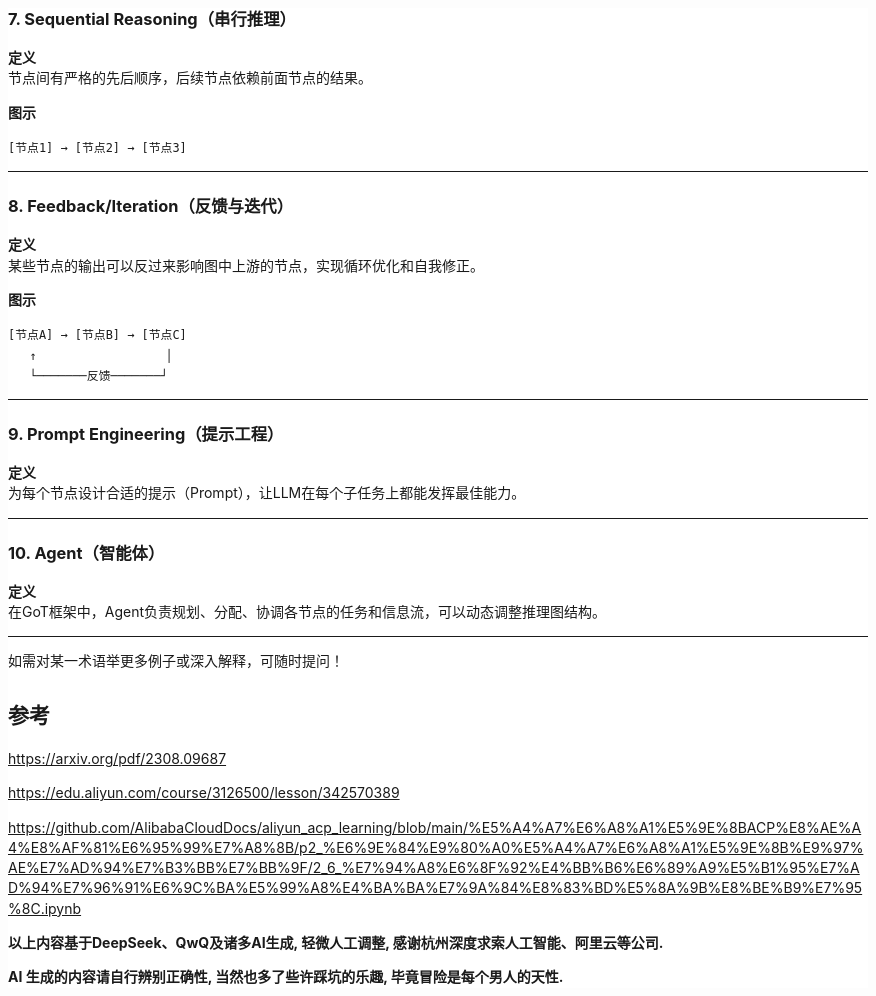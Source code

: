   
### 7. Sequential Reasoning（串行推理）  
  
**定义**    
节点间有严格的先后顺序，后续节点依赖前面节点的结果。  
  
**图示**  
```  
[节点1] → [节点2] → [节点3]  
```  
  
---  
  
### 8. Feedback/Iteration（反馈与迭代）  
  
**定义**    
某些节点的输出可以反过来影响图中上游的节点，实现循环优化和自我修正。  
  
**图示**  
```  
[节点A] → [节点B] → [节点C]  
   ↑                  │  
   └───────反馈───────┘  
```  
  
---  
  
### 9. Prompt Engineering（提示工程）  
  
**定义**    
为每个节点设计合适的提示（Prompt），让LLM在每个子任务上都能发挥最佳能力。  
  
---  
  
### 10. Agent（智能体）  
  
**定义**    
在GoT框架中，Agent负责规划、分配、协调各节点的任务和信息流，可以动态调整推理图结构。  
  
---  
  
如需对某一术语举更多例子或深入解释，可随时提问！  
    
## 参考    
https://arxiv.org/pdf/2308.09687    
    
https://edu.aliyun.com/course/3126500/lesson/342570389    
    
https://github.com/AlibabaCloudDocs/aliyun_acp_learning/blob/main/%E5%A4%A7%E6%A8%A1%E5%9E%8BACP%E8%AE%A4%E8%AF%81%E6%95%99%E7%A8%8B/p2_%E6%9E%84%E9%80%A0%E5%A4%A7%E6%A8%A1%E5%9E%8B%E9%97%AE%E7%AD%94%E7%B3%BB%E7%BB%9F/2_6_%E7%94%A8%E6%8F%92%E4%BB%B6%E6%89%A9%E5%B1%95%E7%AD%94%E7%96%91%E6%9C%BA%E5%99%A8%E4%BA%BA%E7%9A%84%E8%83%BD%E5%8A%9B%E8%BE%B9%E7%95%8C.ipynb    
    
    
    
<b> 以上内容基于DeepSeek、QwQ及诸多AI生成, 轻微人工调整, 感谢杭州深度求索人工智能、阿里云等公司. </b>    
    
<b> AI 生成的内容请自行辨别正确性, 当然也多了些许踩坑的乐趣, 毕竟冒险是每个男人的天性.  </b>    
    
